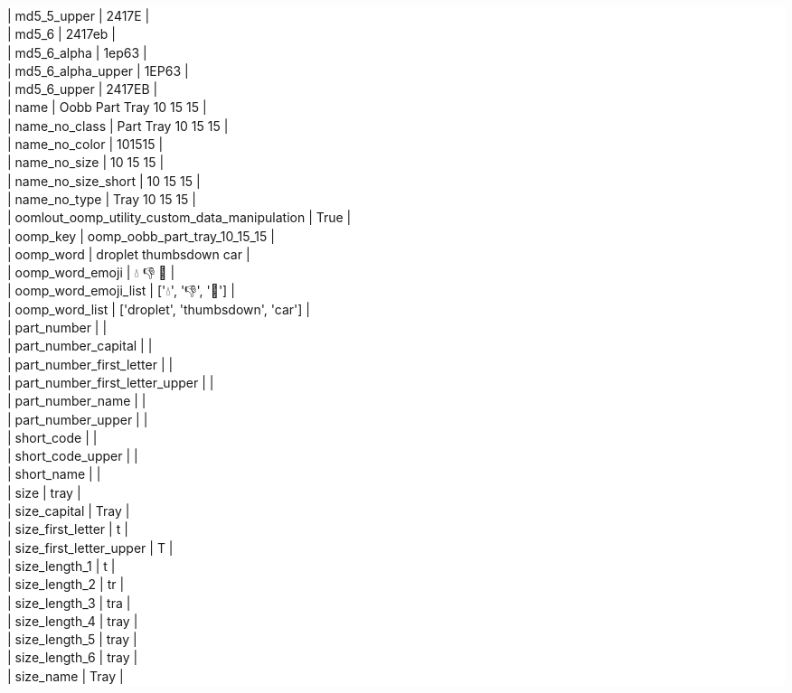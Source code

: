 | md5_5_upper | 2417E |  
| md5_6 | 2417eb |  
| md5_6_alpha | 1ep63 |  
| md5_6_alpha_upper | 1EP63 |  
| md5_6_upper | 2417EB |  
| name | Oobb Part Tray 10 15 15 |  
| name_no_class | Part Tray 10 15 15 |  
| name_no_color | 101515 |  
| name_no_size | 10 15 15 |  
| name_no_size_short | 10 15 15 |  
| name_no_type | Tray 10 15 15 |  
| oomlout_oomp_utility_custom_data_manipulation | True |  
| oomp_key | oomp_oobb_part_tray_10_15_15 |  
| oomp_word | droplet thumbsdown car |  
| oomp_word_emoji | :droplet: :thumbsdown: :car: |  
| oomp_word_emoji_list | [':droplet:', ':thumbsdown:', ':car:'] |  
| oomp_word_list | ['droplet', 'thumbsdown', 'car'] |  
| part_number |  |  
| part_number_capital |  |  
| part_number_first_letter |  |  
| part_number_first_letter_upper |  |  
| part_number_name |  |  
| part_number_upper |  |  
| short_code |  |  
| short_code_upper |  |  
| short_name |  |  
| size | tray |  
| size_capital | Tray |  
| size_first_letter | t |  
| size_first_letter_upper | T |  
| size_length_1 | t |  
| size_length_2 | tr |  
| size_length_3 | tra |  
| size_length_4 | tray |  
| size_length_5 | tray |  
| size_length_6 | tray |  
| size_name | Tray |  